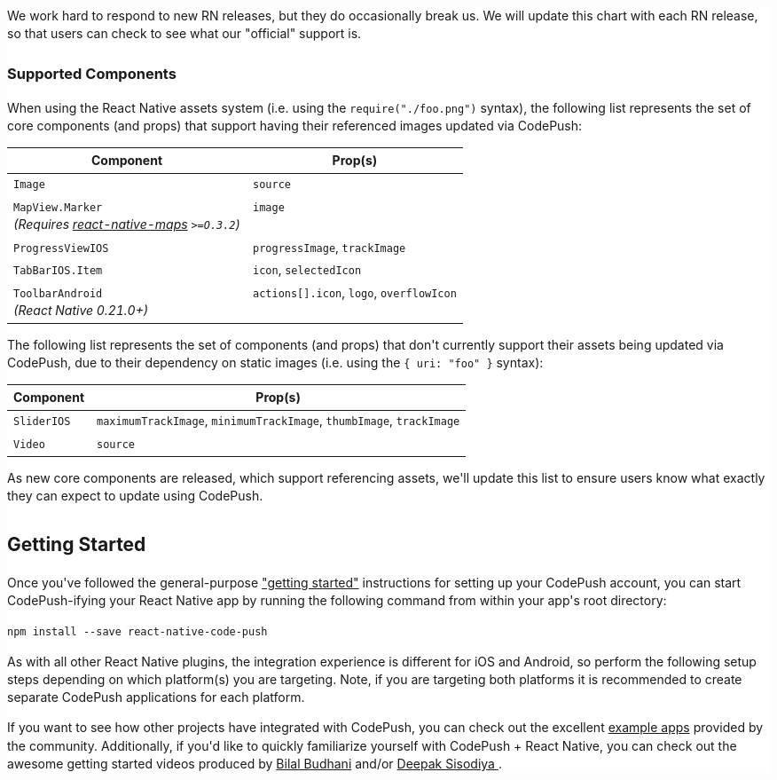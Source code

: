 We work hard to respond to new RN releases, but they do occasionally break us. We will update this chart with each RN release, so that users can check to see what our "official" support is.

### Supported Components

When using the React Native assets system (i.e. using the `require("./foo.png")` syntax), the following list represents the set of core components (and props) that support having their referenced images updated via CodePush:

| Component                                       | Prop(s)                                  |
|-------------------------------------------------|------------------------------------------|
| `Image`                                         | `source`   |
| `MapView.Marker` <br />*(Requires [react-native-maps](https://github.com/lelandrichardson/react-native-maps) `>=O.3.2`)* | `image`                             |
| `ProgressViewIOS`                               | `progressImage`, `trackImage`            |
| `TabBarIOS.Item`                                | `icon`, `selectedIcon`                   |
| `ToolbarAndroid` <br />*(React Native 0.21.0+)* | `actions[].icon`, `logo`, `overflowIcon` |

The following list represents the set of components (and props) that don't currently support their assets being updated via CodePush, due to their dependency on static images (i.e. using the `{ uri: "foo" }` syntax):

| Component   | Prop(s)                                                              |
|-------------|----------------------------------------------------------------------|
| `SliderIOS` | `maximumTrackImage`, `minimumTrackImage`, `thumbImage`, `trackImage` |
| `Video`     | `source`                                                             |

As new core components are released, which support referencing assets, we'll update this list to ensure users know what exactly they can expect to update using CodePush.



## Getting Started

Once you've followed the general-purpose ["getting started"](https://docs.microsoft.com/en-us/appcenter/distribution/codepush/index) instructions for setting up your CodePush account, you can start CodePush-ifying your React Native app by running the following command from within your app's root directory:

```shell
npm install --save react-native-code-push
```

As with all other React Native plugins, the integration experience is different for iOS and Android, so perform the following setup steps depending on which platform(s) you are targeting. Note, if you are targeting both platforms it is recommended to create separate CodePush applications for each platform.

If you want to see how other projects have integrated with CodePush, you can check out the excellent [example apps](#example-apps--starters) provided by the community. Additionally, if you'd like to quickly familiarize yourself with CodePush + React Native, you can check out the awesome getting started videos produced by [Bilal Budhani](https://www.youtube.com/watch?v=uN0FRWk-YW8&feature=youtu.be) and/or [Deepak Sisodiya ](https://www.youtube.com/watch?v=f6I9y7V-Ibk).
